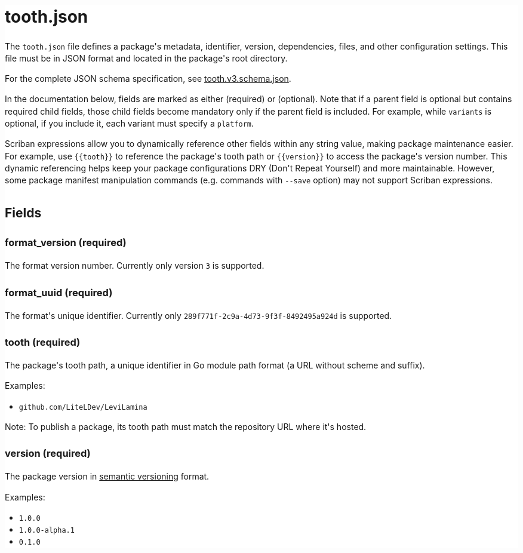 # tooth.json

The `tooth.json` file defines a package's metadata, identifier, version, dependencies, files, and other configuration
settings. This file must be in JSON format and located in the package's root directory.

For the complete JSON schema specification, see [tooth.v3.schema.json](../../schemas/tooth.v3.schema.json).

In the documentation below, fields are marked as either (required) or (optional). Note that if a parent field is
optional but contains required child fields, those child fields become mandatory only if the parent field is included.
For example, while `variants` is optional, if you include it, each variant must specify a `platform`.

Scriban expressions allow you to dynamically reference other fields within any string value, making package maintenance
easier. For example, use `{{tooth}}` to reference the package's tooth path or `{{version}}` to access the package's
version number. This dynamic referencing helps keep your package configurations DRY (Don't Repeat Yourself) and more
maintainable. However, some package manifest manipulation commands (e.g. commands with `--save` option) may not support
Scriban expressions.

## Fields

### format_version (required)

The format version number. Currently only version `3` is supported.

### format_uuid (required)

The format's unique identifier. Currently only `289f771f-2c9a-4d73-9f3f-8492495a924d` is supported.

### tooth (required)

The package's tooth path, a unique identifier in Go module path format (a URL without scheme and suffix).

Examples:

- `github.com/LiteLDev/LeviLamina`

Note: To publish a package, its tooth path must match the repository URL where it's hosted.

### version (required)

The package version in [semantic versioning](https://semver.org) format.

Examples:

- `1.0.0`
- `1.0.0-alpha.1`
- `0.1.0`
